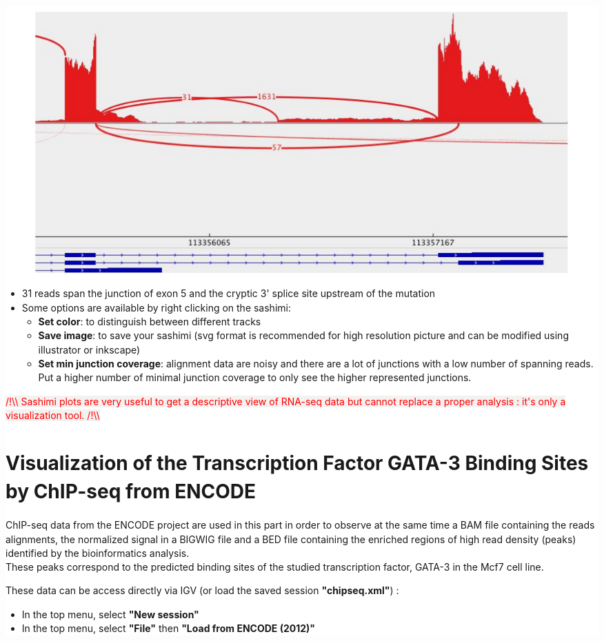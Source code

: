 <img src="images/sashimi4.png" width="800px" style="display: block; margin: auto;" />


* 31 reads span the junction of exon 5 and the cryptic 3' splice site upstream of the mutation
* Some options are available by right clicking on the sashimi:
    + **Set color**: to distinguish between different tracks
    + **Save image**: to save your sashimi (svg format is recommended for high resolution picture and can be modified using illustrator or inkscape)
    + **Set min junction coverage**: alignment data are noisy and there are a lot of junctions with a low number of spanning reads. Put a higher number of minimal junction coverage to only see the higher represented junctions.
    
<span style="color:red; background-color: #f4f1f1">
/!\\ Sashimi plots are very useful to get a descriptive view of RNA-seq data but cannot replace a proper analysis : it's only a visualization tool. /!\\
</span>

# Visualization of the Transcription Factor GATA-3 Binding Sites by ChIP-seq from ENCODE

ChIP-seq data from the ENCODE project are used in this part in order to observe at the same time a BAM file containing the reads alignments, the normalized signal in a BIGWIG file and a BED file containing the enriched regions of high read density (peaks) identified by the bioinformatics analysis.   
These peaks correspond to the predicted binding sites of the studied transcription factor, GATA-3 in the Mcf7 cell line.  

These data can be access directly via IGV (or load the saved session **"chipseq.xml"**) :

* In the top menu, select **"New session"**
* In the top menu, select **"File"** then **"Load from ENCODE (2012)"**
